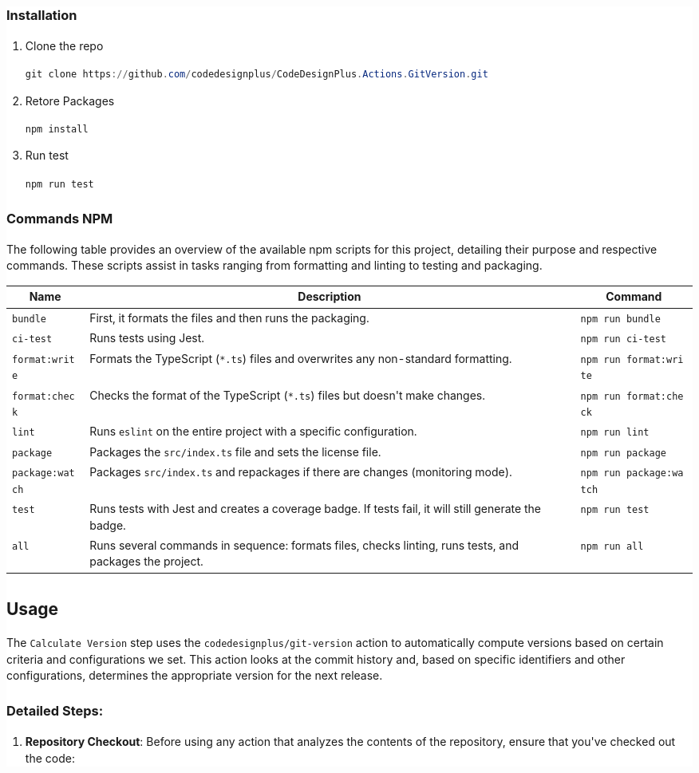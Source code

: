 
### Installation

1. Clone the repo
    ```powershell
    git clone https://github.com/codedesignplus/CodeDesignPlus.Actions.GitVersion.git
    ```
2. Retore Packages
    ```powershell
    npm install
    ```
3. Run test
    ```powershell
    npm run test
    ```

### Commands NPM

The following table provides an overview of the available npm scripts for this project, detailing their purpose and respective commands. These scripts assist in tasks ranging from formatting and linting to testing and packaging.

| Name            | Description                                                                                                                | Command                 |
|-----------------|----------------------------------------------------------------------------------------------------------------------------|-------------------------|
| `bundle`        | First, it formats the files and then runs the packaging.                                                                   | `npm run bundle`        |
| `ci-test`       | Runs tests using Jest.                                                                                                     | `npm run ci-test`       |
| `format:write`  | Formats the TypeScript (`*.ts`) files and overwrites any non-standard formatting.                                          | `npm run format:write`  |
| `format:check`  | Checks the format of the TypeScript (`*.ts`) files but doesn't make changes.                                                | `npm run format:check`  |
| `lint`          | Runs `eslint` on the entire project with a specific configuration.                                                         | `npm run lint`          |
| `package`       | Packages the `src/index.ts` file and sets the license file.                                                                | `npm run package`       |
| `package:watch` | Packages `src/index.ts` and repackages if there are changes (monitoring mode).                                              | `npm run package:watch` |
| `test`          | Runs tests with Jest and creates a coverage badge. If tests fail, it will still generate the badge.                         | `npm run test`          |
| `all`           | Runs several commands in sequence: formats files, checks linting, runs tests, and packages the project.                     | `npm run all`           |


## Usage

The `Calculate Version` step uses the `codedesignplus/git-version` action to automatically compute versions based on certain criteria and configurations we set. This action looks at the commit history and, based on specific identifiers and other configurations, determines the appropriate version for the next release.

### Detailed Steps:

1. **Repository Checkout**: Before using any action that analyzes the contents of the repository, ensure that you've checked out the code:
